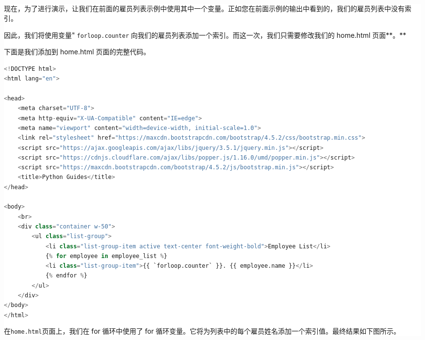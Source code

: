 现在，为了进行演示，让我们在前面的雇员列表示例中使用其中一个变量。正如您在前面示例的输出中看到的，我们的雇员列表中没有索引。

因此，我们将使用变量" `forloop.counter` 向我们的雇员列表添加一个索引。而这一次，我们只需要修改我们的 home.html 页面**。**

下面是我们添加到 home.html 页面的完整代码。

```py
<!DOCTYPE html>
<html lang="en">

<head>
    <meta charset="UTF-8">
    <meta http-equiv="X-UA-Compatible" content="IE=edge">
    <meta name="viewport" content="width=device-width, initial-scale=1.0">
    <link rel="stylesheet" href="https://maxcdn.bootstrapcdn.com/bootstrap/4.5.2/css/bootstrap.min.css">
    <script src="https://ajax.googleapis.com/ajax/libs/jquery/3.5.1/jquery.min.js"></script>
    <script src="https://cdnjs.cloudflare.com/ajax/libs/popper.js/1.16.0/umd/popper.min.js"></script>
    <script src="https://maxcdn.bootstrapcdn.com/bootstrap/4.5.2/js/bootstrap.min.js"></script>
    <title>Python Guides</title>
</head>

<body>
    <br>
    <div class="container w-50">
        <ul class="list-group">
            <li class="list-group-item active text-center font-weight-bold">Employee List</li>
            {% for employee in employee_list %}
            <li class="list-group-item">{{ `forloop.counter` }}. {{ employee.name }}</li>
            {% endfor %}
        </ul>
    </div>
</body>
</html>
```

在`home.html`页面上，我们在 for 循环中使用了 for 循环变量。它将为列表中的每个雇员姓名添加一个索引值。最终结果如下图所示。
